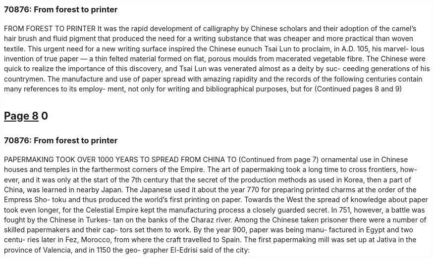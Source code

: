 
### 70876: From forest to printer

FROM FOREST TO PRINTER 
It was the rapid development of calligraphy by Chinese 
scholars and their adoption of the camel’s hair brush and fluid 
pigment that produced the need for a writing substance that was 
cheaper and more practical than woven textile. 
This urgent need for a new writing surface inspired the 
Chinese eunuch Tsai Lun to proclaim, in A.D. 105, his marvel- 
lous invention of true paper — a thin felted material formed on 
flat, porous moulds from macerated vegetable fibre. 
The Chinese were quick to realize the importance of this 
discovery, and Tsai Lun was venerated almost as a deity by suc- 
ceeding generations of his countrymen. The manufacture and 
use of paper spread with amazing rapidity and the records of 
the following centuries contain many references to its employ- 
ment, not only for writing and bibliographical purposes, but for 
(Continued pages 8 and 9)

## [Page 8](https://demo.humlab.umu.se/courier/073487engo.pdf#page=8) 0

### 70876: From forest to printer

PAPERMAKING TOOK OVER 1000 YEARS 
TO SPREAD FROM CHINA TO 
(Continued from page 7) 
ornamental use in Chinese houses 
and temples in the farthermost 
corners of the Empire. 
The art of papermaking took a 
long time to cross frontiers, how- 
ever, and it was only at the start of 
the 7th century that the secret of 
the production methods as used in 
Korea, then a part of China, was 
learned in nearby Japan. The 
Japanese used it about the year 
770 for preparing printed charms 
at the order of the Empress Sho- 
toku and thus produced the 
world’s first printing on paper. 
Towards the West the spread of 
knowledge about paper took even 
longer, for the Celestial Empire 
kept the manufacturing process a 
closely guarded secret. 
In 751, however, a battle was 
fought by the Chinese in Turkes- 
tan on the banks of the Charaz 
river. Among the Chinese taken 
prisoner there were a number of 
skilled papermakers and their cap- 
tors set them to work. By the 
year 900, paper was being manu- 
factured in Egypt and two centu- 
ries later in Fez, Morocco, from 
where the craft travelled to Spain. 
The first papermaking mill was 
set up at Jativa in the province of 
Valencia, and in 1150 the geo- 
grapher El-Edrisi said of the city: 